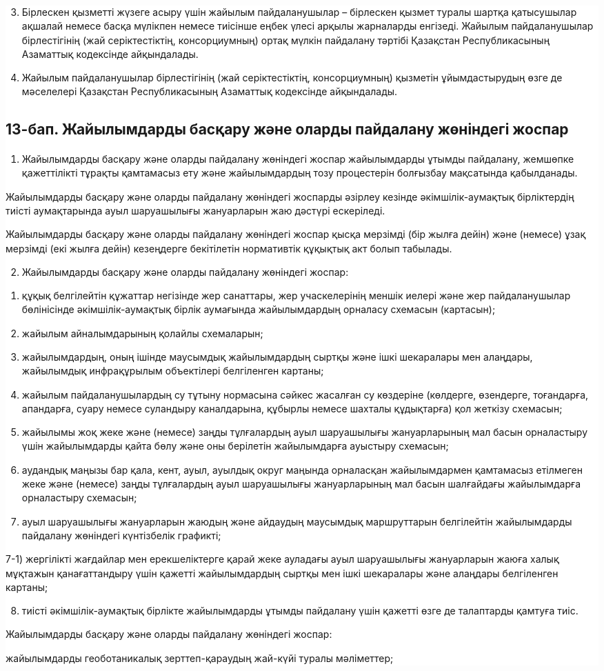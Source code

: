 3. Бірлескен қызметті жүзеге асыру үшін жайылым пайдаланушылар – бірлескен қызмет туралы шартқа қатысушылар ақшалай немесе басқа мүлікпен немесе тиісінше еңбек үлесі арқылы жарналарды енгізеді. Жайылым пайдаланушылар бірлестігінің (жай серіктестіктің, консорциумның) ортақ мүлкін пайдалану тәртібі Қазақстан Республикасының Азаматтық кодексінде айқындалады.

4. Жайылым пайдаланушылар бірлестігінің (жай серіктестіктің, консорциумның) қызметін ұйымдастырудың өзге де мәселелері Қазақстан Республикасының Азаматтық кодексінде айқындалады.

## 13-бап. Жайылымдарды басқару және оларды пайдалану жөніндегі жоспар

1. Жайылымдарды басқару және оларды пайдалану жөніндегі жоспар жайылымдарды ұтымды пайдалану, жемшөпке қажеттілікті тұрақты қамтамасыз ету және жайылымдардың тозу процестерін болғызбау мақсатында қабылданады.

Жайылымдарды басқару және оларды пайдалану жөніндегі жоспарды әзірлеу кезінде әкімшілік-аумақтық бірліктердің тиісті аумақтарында ауыл шаруашылығы жануарларын жаю дәстүрі ескеріледі.

Жайылымдарды басқару және оларды пайдалану жөніндегі жоспар қысқа мерзімді (бір жылға дейін) және (немесе) ұзақ мерзімді (екі жылға дейін) кезеңдерге бекітілетін нормативтік құқықтық акт болып табылады.

2. Жайылымдарды басқару және оларды пайдалану жөніндегі жоспар:

1) құқық белгілейтін құжаттар негізінде жер санаттары, жер учаскелерінің меншік иелері және жер пайдаланушылар бөлінісінде әкімшілік-аумақтық бірлік аумағында жайылымдардың орналасу схемасын (картасын);

2) жайылым айналымдарының қолайлы  схемаларын;

3) жайылымдардың, оның ішінде маусымдық жайылымдардың сыртқы және ішкі шекаралары мен алаңдары, жайылымдық инфрақұрылым объектілері белгіленген картаны;

4) жайылым пайдаланушылардың су тұтыну нормасына сәйкес жасалған су көздерiне (көлдерге, өзендерге, тоғандарға, апандарға, суару немесе суландыру каналдарына, құбырлы немесе шахталы құдықтарға) қол жеткізу схемасын;

5) жайылымы жоқ жеке және (немесе) заңды тұлғалардың ауыл шаруашылығы жануарларының мал басын орналастыру үшін жайылымдарды қайта бөлу және  оны берілетін жайылымдарға  ауыстыру схемасын;

6) аудандық маңызы бар қала, кент, ауыл, ауылдық округ маңында орналасқан жайылымдармен қамтамасыз етілмеген жеке және (немесе) заңды тұлғалардың ауыл шаруашылығы жануарларының мал басын шалғайдағы жайылымдарға орналастыру схемасын;

7) ауыл шаруашылығы жануарларын жаюдың және айдаудың маусымдық маршруттарын белгілейтін жайылымдарды пайдалану жөніндегі күнтізбелік графикті;

7-1) жергілікті жағдайлар мен ерекшеліктерге қарай жеке ауладағы ауыл шаруашылығы жануарларын жаюға халық мұқтажын қанағаттандыру үшін қажетті жайылымдардың сыртқы мен ішкі шекаралары және алаңдары белгіленген картаны;

8) тиісті әкімшілік-аумақтық бірлікте жайылымдарды ұтымды пайдалану үшін қажетті өзге де талаптарды қамтуға тиіс.

Жайылымдарды басқару және оларды пайдалану жөніндегі жоспар:  

жайылымдарды геоботаникалық зерттеп-қараудың жай-күйі туралы мәліметтер;
